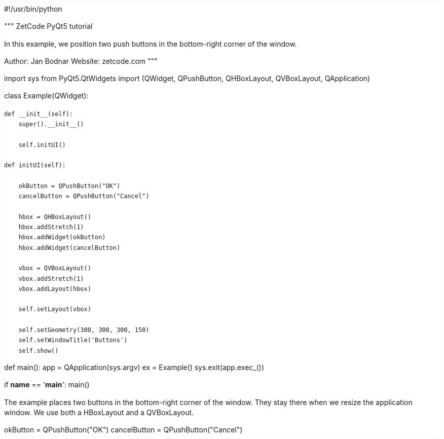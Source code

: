 
#!/usr/bin/python

"""
ZetCode PyQt5 tutorial

In this example, we position two push
buttons in the bottom-right corner
of the window.

Author: Jan Bodnar
Website: zetcode.com
"""

import sys
from PyQt5.QtWidgets import (QWidget, QPushButton,
                             QHBoxLayout, QVBoxLayout, QApplication)

class Example(QWidget):

    def __init__(self):
        super().__init__()

        self.initUI()

    def initUI(self):

        okButton = QPushButton("OK")
        cancelButton = QPushButton("Cancel")

        hbox = QHBoxLayout()
        hbox.addStretch(1)
        hbox.addWidget(okButton)
        hbox.addWidget(cancelButton)

        vbox = QVBoxLayout()
        vbox.addStretch(1)
        vbox.addLayout(hbox)

        self.setLayout(vbox)

        self.setGeometry(300, 300, 300, 150)
        self.setWindowTitle('Buttons')
        self.show()

def main():
    app = QApplication(sys.argv)
    ex = Example()
    sys.exit(app.exec_())

if __name__ == '__main__':
    main()

The example places two buttons in the bottom-right corner of the window. 
They stay there when we resize the application window. We use both a
HBoxLayout and a QVBoxLayout. 

okButton = QPushButton("OK")
cancelButton = QPushButton("Cancel")
